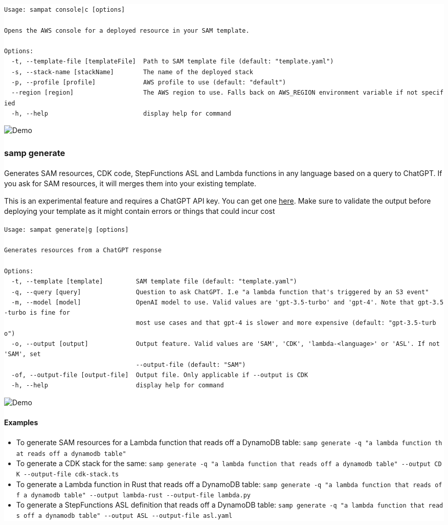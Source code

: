 ```
Usage: sampat console|c [options]

Opens the AWS console for a deployed resource in your SAM template.

Options:
  -t, --template-file [templateFile]  Path to SAM template file (default: "template.yaml")
  -s, --stack-name [stackName]        The name of the deployed stack
  -p, --profile [profile]             AWS profile to use (default: "default")
  --region [region]                   The AWS region to use. Falls back on AWS_REGION environment variable if not specified
  -h, --help                          display help for command
```

![Demo](images/demo-console.gif)

### samp generate
Generates SAM resources, CDK code, StepFunctions ASL and Lambda functions in any language based on a query to ChatGPT. If you ask for SAM resources, it will merges them into your existing template. 

This is an experimental feature and requires a ChatGPT API key. You can get one [here](https://platform.openai.com/account/api-keys). Make sure to validate the output before deploying your template as it might contain errors or things that could incur cost 

```
Usage: sampat generate|g [options]

Generates resources from a ChatGPT response

Options:
  -t, --template [template]         SAM template file (default: "template.yaml")
  -q, --query [query]               Question to ask ChatGPT. I.e "a lambda function that's triggered by an S3 event"
  -m, --model [model]               OpenAI model to use. Valid values are 'gpt-3.5-turbo' and 'gpt-4'. Note that gpt-3.5-turbo is fine for
                                    most use cases and that gpt-4 is slower and more expensive (default: "gpt-3.5-turbo")
  -o, --output [output]             Output feature. Valid values are 'SAM', 'CDK', 'lambda-<language>' or 'ASL'. If not 'SAM', set
                                    --output-file (default: "SAM")
  -of, --output-file [output-file]  Output file. Only applicable if --output is CDK
  -h, --help                        display help for command
```
![Demo](images/demo-gpt.gif)

#### Examples
* To generate SAM resources for a Lambda function that reads off a DynamoDB table: `samp generate -q "a lambda function that reads off a dynamodb table"`
* To generate a CDK stack for the same: `samp generate -q "a lambda function that reads off a dynamodb table" --output CDK --output-file cdk-stack.ts`
* To generate a Lambda function in Rust that reads off a DynamoDB table: `samp generate -q "a lambda function that reads off a dynamodb table" --output lambda-rust --output-file lambda.py`
* To generate a StepFunctions ASL definition that reads off a DynamoDB table: `samp generate -q "a lambda function that reads off a dynamodb table" --output ASL --output-file asl.yaml`
